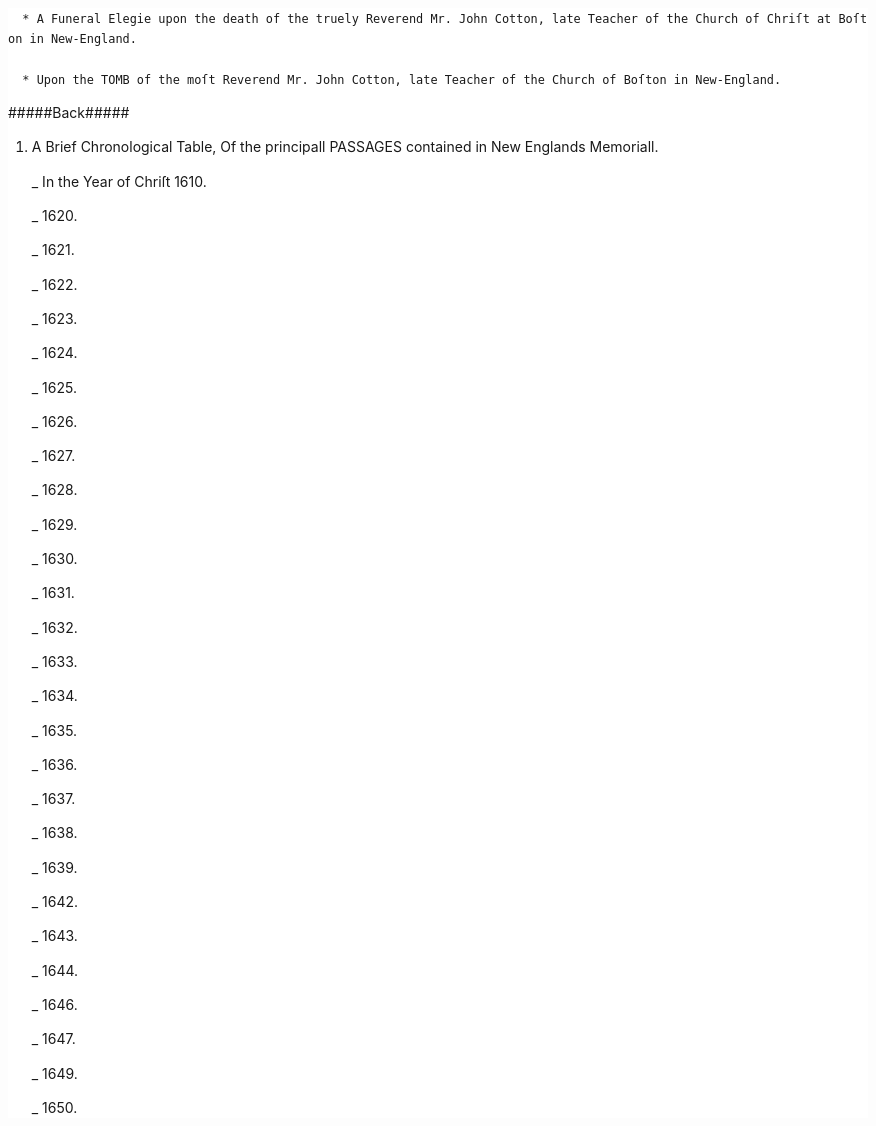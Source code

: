       * A Funeral Elegie upon the death of the truely Reverend Mr. John Cotton, late Teacher of the Church of Chriſt at Boſton in New-England.

      * Upon the TOMB of the moſt Reverend Mr. John Cotton, late Teacher of the Church of Boſton in New-England.

#####Back#####

1. A Brief Chronological Table, Of the principall PASSAGES contained in New Englands Memoriall.

    _ In the Year of Chriſt 1610.

    _ 1620.

    _ 1621.

    _ 1622.

    _ 1623.

    _ 1624.

    _ 1625.

    _ 1626.

    _ 1627.

    _ 1628.

    _ 1629.

    _ 1630.

    _ 1631.

    _ 1632.

    _ 1633.

    _ 1634.

    _ 1635.

    _ 1636.

    _ 1637.

    _ 1638.

    _ 1639.

    _ 1642.

    _ 1643.

    _ 1644.

    _ 1646.

    _ 1647.

    _ 1649.

    _ 1650.

